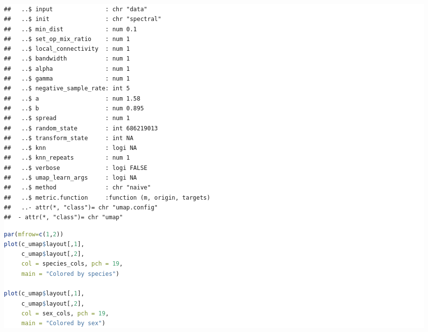```
##   ..$ input               : chr "data"
##   ..$ init                : chr "spectral"
##   ..$ min_dist            : num 0.1
##   ..$ set_op_mix_ratio    : num 1
##   ..$ local_connectivity  : num 1
##   ..$ bandwidth           : num 1
##   ..$ alpha               : num 1
##   ..$ gamma               : num 1
##   ..$ negative_sample_rate: int 5
##   ..$ a                   : num 1.58
##   ..$ b                   : num 0.895
##   ..$ spread              : num 1
##   ..$ random_state        : int 686219013
##   ..$ transform_state     : int NA
##   ..$ knn                 : logi NA
##   ..$ knn_repeats         : num 1
##   ..$ verbose             : logi FALSE
##   ..$ umap_learn_args     : logi NA
##   ..$ method              : chr "naive"
##   ..$ metric.function     :function (m, origin, targets)  
##   ..- attr(*, "class")= chr "umap.config"
##  - attr(*, "class")= chr "umap"
```

``` r
par(mfrow=c(1,2))
plot(c_umap$layout[,1],
     c_umap$layout[,2],
     col = species_cols, pch = 19, 
     main = "Colored by species")

plot(c_umap$layout[,1],
     c_umap$layout[,2],
     col = sex_cols, pch = 19, 
     main = "Colored by sex")
```
